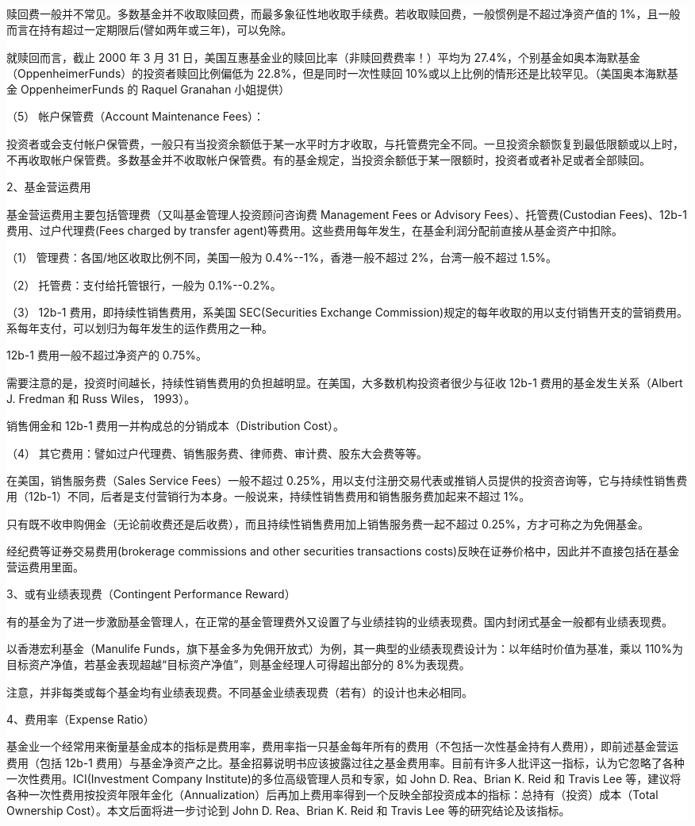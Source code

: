 赎回费一般并不常见。多数基金并不收取赎回费，而最多象征性地收取手续费。若收取赎回费，一般惯例是不超过净资产值的 1%，且一般而言在持有超过一定期限后(譬如两年或三年)，可以免除。 

就赎回而言，截止 2000 年 3 月 31 日，美国互惠基金业的赎回比率（非赎回费费率！）平均为 27.4%，个别基金如奥本海默基金（OppenheimerFunds）的投资者赎回比例偏低为 22.8%，但是同时一次性赎回 10%或以上比例的情形还是比较罕见。（美国奥本海默基金 OppenheimerFunds 的 Raquel Granahan 小姐提供） 


（5） 帐户保管费（Account Maintenance Fees）： 

投资者或会支付帐户保管费，一般只有当投资余额低于某一水平时方才收取，与托管费完全不同。一旦投资余额恢复到最低限额或以上时，不再收取帐户保管费。多数基金并不收取帐户保管费。有的基金规定，当投资余额低于某一限额时，投资者或者补足或者全部赎回。 


2、基金营运费用 


基金营运费用主要包括管理费（又叫基金管理人投资顾问咨询费 Management Fees or Advisory Fees）、托管费(Custodian Fees)、12b-1 费用、过户代理费(Fees charged by transfer agent)等费用。这些费用每年发生，在基金利润分配前直接从基金资产中扣除。 


（1） 管理费：各国/地区收取比例不同，美国一般为 0.4%--1%，香港一般不超过 2%，台湾一般不超过 1.5%。 


（2） 托管费：支付给托管银行，一般为 0.1%--0.2%。 


（3） 12b-1 费用，即持续性销售费用，系美国 SEC(Securities Exchange Commission)规定的每年收取的用以支付销售开支的营销费用。系每年支付，可以划归为每年发生的运作费用之一种。 

12b-1 费用一般不超过净资产的 0.75%。 

需要注意的是，投资时间越长，持续性销售费用的负担越明显。在美国，大多数机构投资者很少与征收 12b-1 费用的基金发生关系（Albert J. Fredman 和 Russ Wiles， 1993）。 

销售佣金和 12b-1 费用一并构成总的分销成本（Distribution Cost）。 


（4） 其它费用：譬如过户代理费、销售服务费、律师费、审计费、股东大会费等等。 

在美国，销售服务费（Sales Service Fees）一般不超过 0.25%，用以支付注册交易代表或推销人员提供的投资咨询等，它与持续性销售费用（12b-1）不同，后者是支付营销行为本身。一般说来，持续性销售费用和销售服务费加起来不超过 1%。 

只有既不收申购佣金（无论前收费还是后收费），而且持续性销售费用加上销售服务费一起不超过 0.25%，方才可称之为免佣基金。 

经纪费等证券交易费用(brokerage commissions and other securities transactions costs)反映在证券价格中，因此并不直接包括在基金营运费用里面。 


3、或有业绩表现费（Contingent Performance Reward） 


有的基金为了进一步激励基金管理人，在正常的基金管理费外又设置了与业绩挂钩的业绩表现费。国内封闭式基金一般都有业绩表现费。 


以香港宏利基金（Manulife Funds，旗下基金多为免佣开放式）为例，其一典型的业绩表现费设计为：以年结时价值为基准，乘以 110%为目标资产净值，若基金表现超越“目标资产净值”，则基金经理人可得超出部分的 8%为表现费。 


注意，并非每类或每个基金均有业绩表现费。不同基金业绩表现费（若有）的设计也未必相同。 


4、费用率（Expense Ratio） 


基金业一个经常用来衡量基金成本的指标是费用率，费用率指一只基金每年所有的费用（不包括一次性基金持有人费用），即前述基金营运费用（包括 12b-1 费用）与基金净资产之比。基金招募说明书应该披露过往之基金费用率。目前有许多人批评这一指标，认为它忽略了各种一次性费用。ICI(Investment Company Institute)的多位高级管理人员和专家，如 John D. Rea、Brian K. Reid 和 Travis Lee 等，建议将各种一次性费用按投资年限年金化（Annualization）后再加上费用率得到一个反映全部投资成本的指标：总持有（投资）成本（Total Ownership Cost）。本文后面将进一步讨论到 John D. Rea、Brian K. Reid 和 Travis Lee 等的研究结论及该指标。 

